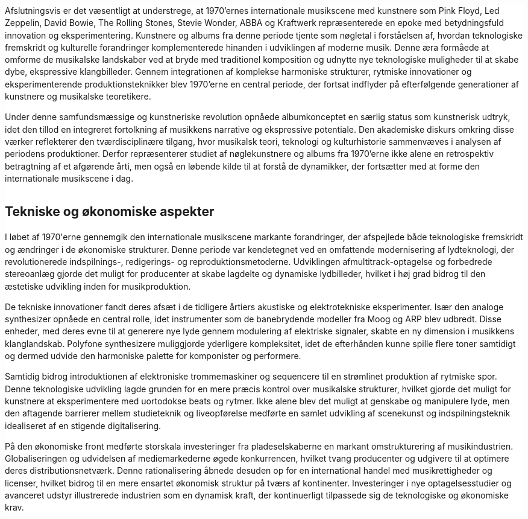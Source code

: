 Afslutningsvis er det væsentligt at understrege, at 1970’ernes internationale musikscene med
kunstnere som Pink Floyd, Led Zeppelin, David Bowie, The Rolling Stones, Stevie Wonder, ABBA og
Kraftwerk repræsenterede en epoke med betydningsfuld innovation og eksperimentering. Kunstnere og
albums fra denne periode tjente som nøgletal i forståelsen af, hvordan teknologiske fremskridt og
kulturelle forandringer komplementerede hinanden i udviklingen af moderne musik. Denne æra formåede
at omforme de musikalske landskaber ved at bryde med traditionel komposition og udnytte nye
teknologiske muligheder til at skabe dybe, ekspressive klangbilleder. Gennem integrationen af
komplekse harmoniske strukturer, rytmiske innovationer og eksperimenterende produktionsteknikker
blev 1970’erne en central periode, der fortsat indflyder på efterfølgende generationer af kunstnere
og musikalske teoretikere.

Under denne samfundsmæssige og kunstneriske revolution opnåede albumkonceptet en særlig status som
kunstnerisk udtryk, idet den tillod en integreret fortolkning af musikkens narrative og ekspressive
potentiale. Den akademiske diskurs omkring disse værker reflekterer den tværdisciplinære tilgang,
hvor musikalsk teori, teknologi og kulturhistorie sammenvæves i analysen af periodens produktioner.
Derfor repræsenterer studiet af nøglekunstnere og albums fra 1970’erne ikke alene en retrospektiv
betragtning af et afgørende årti, men også en løbende kilde til at forstå de dynamikker, der
fortsætter med at forme den internationale musikscene i dag.

## Tekniske og økonomiske aspekter

I løbet af 1970'erne gennemgik den internationale musikscene markante forandringer, der afspejlede
både teknologiske fremskridt og ændringer i de økonomiske strukturer. Denne periode var kendetegnet
ved en omfattende modernisering af lydteknologi, der revolutionerede indspilnings-, redigerings- og
reproduktionsmetoderne. Udviklingen af ​​multitrack-optagelse og forbedrede stereoanlæg gjorde det
muligt for producenter at skabe lagdelte og dynamiske lydbilleder, hvilket i høj grad bidrog til den
æstetiske udvikling inden for musikproduktion.

De tekniske innovationer fandt deres afsæt i de tidligere årtiers akustiske og elektrotekniske
eksperimenter. Især den analoge synthesizer opnåede en central rolle, idet instrumenter som de
banebrydende modeller fra Moog og ARP blev udbredt. Disse enheder, med deres evne til at generere
nye lyde gennem modulering af elektriske signaler, skabte en ny dimension i musikkens klanglandskab.
Polyfone synthesizere muliggjorde yderligere kompleksitet, idet de efterhånden kunne spille flere
toner samtidigt og dermed udvide den harmoniske palette for komponister og performere.

Samtidig bidrog introduktionen af elektroniske trommemaskiner og sequencere til en strømlinet
produktion af rytmiske spor. Denne teknologiske udvikling lagde grunden for en mere præcis kontrol
over musikalske strukturer, hvilket gjorde det muligt for kunstnere at eksperimentere med uortodokse
beats og rytmer. Ikke alene blev det muligt at genskabe og manipulere lyde, men den aftagende
barrierer mellem studieteknik og liveopførelse medførte en samlet udvikling af scenekunst og
indspilningsteknik idealiseret af en stigende digitalisering.

På den økonomiske front medførte storskala investeringer fra pladeselskaberne en markant
omstrukturering af musikindustrien. Globaliseringen og udvidelsen af mediemarkederne øgede
konkurrencen, hvilket tvang producenter og udgivere til at optimere deres distributionsnetværk.
Denne rationalisering åbnede desuden op for en international handel med musikrettigheder og
licenser, hvilket bidrog til en mere ensartet økonomisk struktur på tværs af kontinenter.
Investeringer i nye optagelsesstudier og avanceret udstyr illustrerede industrien som en dynamisk
kraft, der kontinuerligt tilpassede sig de teknologiske og økonomiske krav.
